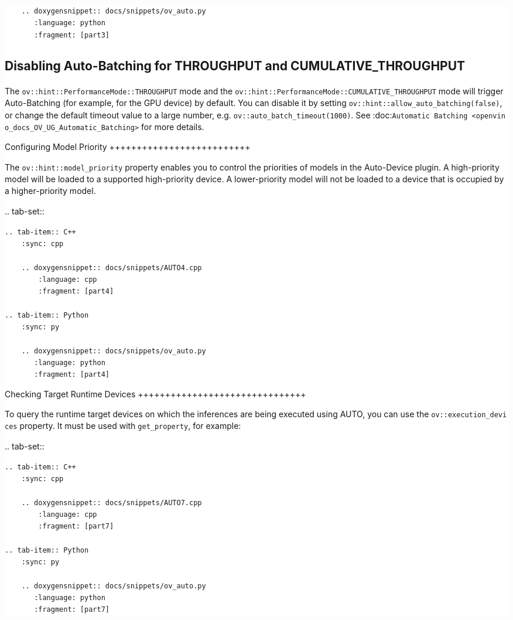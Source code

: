         .. doxygensnippet:: docs/snippets/ov_auto.py
           :language: python
           :fragment: [part3]


Disabling Auto-Batching for THROUGHPUT and CUMULATIVE_THROUGHPUT
----------------------------------------------------------------

The ``ov::hint::PerformanceMode::THROUGHPUT`` mode and the ``ov::hint::PerformanceMode::CUMULATIVE_THROUGHPUT`` mode will trigger Auto-Batching (for example, for the GPU device) by default. You can disable it by setting ``ov::hint::allow_auto_batching(false)``, or change the default timeout value to a large number, e.g. ``ov::auto_batch_timeout(1000)``. See :doc:`Automatic Batching <openvino_docs_OV_UG_Automatic_Batching>` for more details.


Configuring Model Priority
++++++++++++++++++++++++++

The ``ov::hint::model_priority`` property enables you to control the priorities of models in the Auto-Device plugin. A high-priority model will be loaded to a supported high-priority device. A lower-priority model will not be loaded to a device that is occupied by a higher-priority model.

.. tab-set::

    .. tab-item:: C++
        :sync: cpp

        .. doxygensnippet:: docs/snippets/AUTO4.cpp
            :language: cpp
            :fragment: [part4]

    .. tab-item:: Python
        :sync: py

        .. doxygensnippet:: docs/snippets/ov_auto.py
           :language: python
           :fragment: [part4]


Checking Target Runtime Devices
+++++++++++++++++++++++++++++++

To query the runtime target devices on which the inferences are being executed using AUTO, you can use the ``ov::execution_devices`` property. It must be used with ``get_property``, for example:


.. tab-set::

    .. tab-item:: C++
        :sync: cpp

        .. doxygensnippet:: docs/snippets/AUTO7.cpp
            :language: cpp
            :fragment: [part7]

    .. tab-item:: Python
        :sync: py

        .. doxygensnippet:: docs/snippets/ov_auto.py
           :language: python
           :fragment: [part7]
